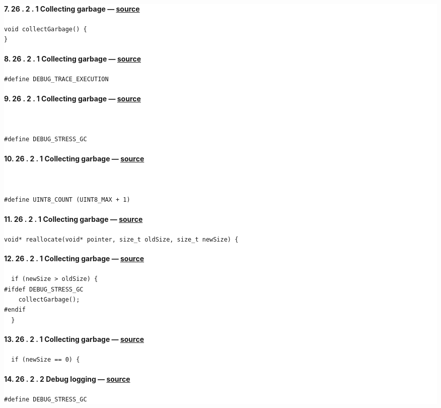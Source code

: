 #### 7. 26 . 2 . 1 Collecting garbage — [source](https://craftinginterpreters.com/garbage-collection.html)
```
void collectGarbage() {
}
```

#### 8. 26 . 2 . 1 Collecting garbage — [source](https://craftinginterpreters.com/garbage-collection.html)
```
#define DEBUG_TRACE_EXECUTION
```

#### 9. 26 . 2 . 1 Collecting garbage — [source](https://craftinginterpreters.com/garbage-collection.html)
```


#define DEBUG_STRESS_GC
```

#### 10. 26 . 2 . 1 Collecting garbage — [source](https://craftinginterpreters.com/garbage-collection.html)
```


#define UINT8_COUNT (UINT8_MAX + 1)
```

#### 11. 26 . 2 . 1 Collecting garbage — [source](https://craftinginterpreters.com/garbage-collection.html)
```
void* reallocate(void* pointer, size_t oldSize, size_t newSize) {
```

#### 12. 26 . 2 . 1 Collecting garbage — [source](https://craftinginterpreters.com/garbage-collection.html)
```
  if (newSize > oldSize) {
#ifdef DEBUG_STRESS_GC
    collectGarbage();
#endif
  }

```

#### 13. 26 . 2 . 1 Collecting garbage — [source](https://craftinginterpreters.com/garbage-collection.html)
```
  if (newSize == 0) {
```

#### 14. 26 . 2 . 2 Debug logging — [source](https://craftinginterpreters.com/garbage-collection.html)
```
#define DEBUG_STRESS_GC
```

